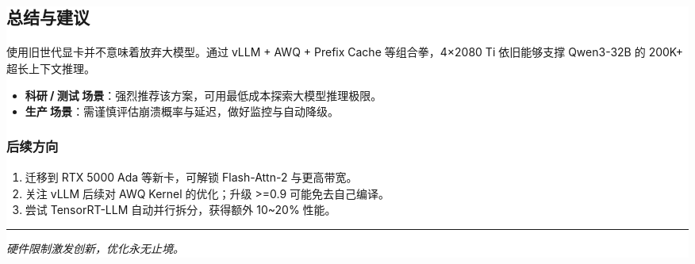## 总结与建议

使用旧世代显卡并不意味着放弃大模型。通过 vLLM + AWQ + Prefix Cache 等组合拳，4×2080 Ti 依旧能够支撑 Qwen3-32B 的 200K+ 超长上下文推理。

- **科研 / 测试 场景**：强烈推荐该方案，可用最低成本探索大模型推理极限。
- **生产 场景**：需谨慎评估崩溃概率与延迟，做好监控与自动降级。

### 后续方向

1. 迁移到 RTX 5000 Ada 等新卡，可解锁 Flash-Attn-2 与更高带宽。
2. 关注 vLLM 后续对 AWQ Kernel 的优化；升级 >=0.9 可能免去自己编译。
3. 尝试 TensorRT-LLM 自动并行拆分，获得额外 10~20% 性能。

---

*硬件限制激发创新，优化永无止境。*
